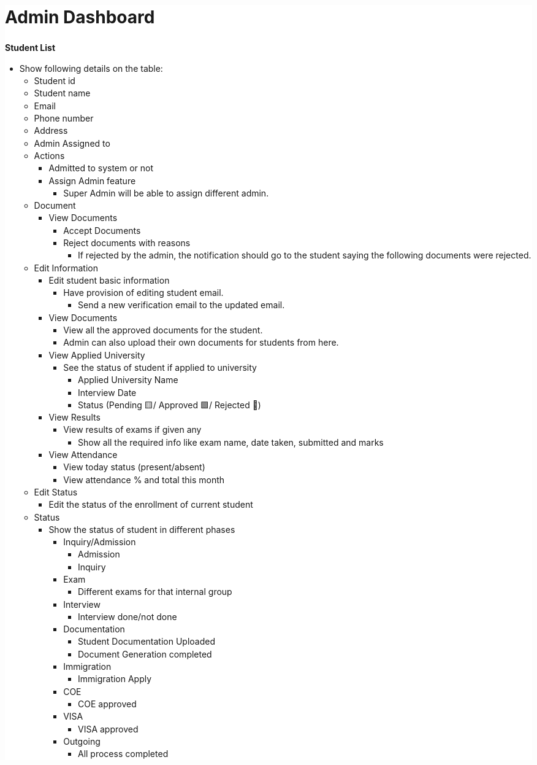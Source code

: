 
# <a name="_m1dsytywfxve"></a> Admin Dashboard

**Student List**

- Show following details on the table:
  - Student id
  - Student name
  - Email
  - Phone number
  - Address
  - Admin Assigned to
  - Actions
    - Admitted to system or not
    - Assign Admin feature	
      - Super Admin will be able to assign different admin.
  - Document
    - View Documents
      - Accept Documents
      - Reject documents with reasons
        - If rejected by the admin, the notification should go to the student saying the following documents were rejected.
  - Edit Information
    - Edit student basic information
      - Have provision of editing student email. 
        - Send a new verification email to the updated email.
    - View Documents
      - View all the approved documents for the student.
      - Admin can also upload their own documents for students from here.
    - View Applied University
      - See the status of student if applied to university
        - Applied University Name
        - Interview Date
        - Status (Pending 🟨/ Approved  🟩/ Rejected 🔴)
    - View Results
      - View results of exams if given any
        - Show all the required info like exam name, date taken, submitted and marks 
    - View Attendance
      - View today status (present/absent)
      - View attendance % and total this month
  - Edit Status
    - Edit the status of the enrollment of current student
  - Status
    - Show the status of student in different phases
      - Inquiry/Admission
        - Admission
        - Inquiry
      - Exam
        - Different exams for that internal group
      - Interview
        - Interview done/not done
      - Documentation
        - Student Documentation Uploaded
        - Document Generation completed
      - Immigration
        - Immigration Apply
      - COE
        - COE approved
      - VISA
        - VISA approved
      - Outgoing
        - All process completed
